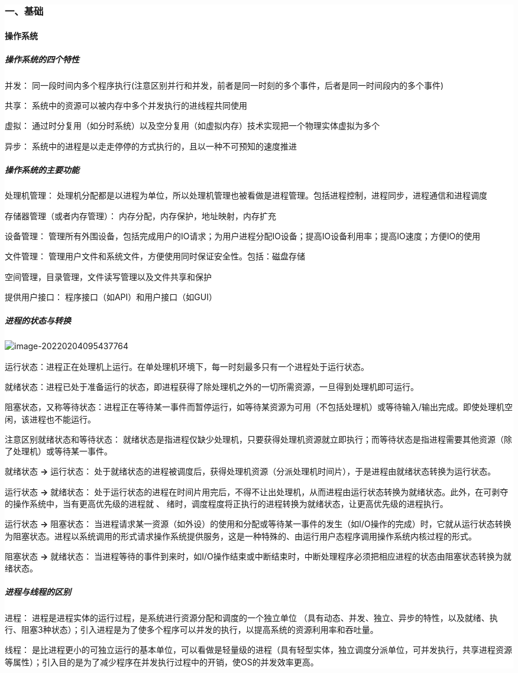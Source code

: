 ### 一、基础

#### 操作系统

##### 操作系统的四个特性 

并发： 同一段时间内多个程序执行(注意区别并行和并发，前者是同一时刻的多个事件，后者是同一时间段内的多个事件) 

共享： 系统中的资源可以被内存中多个并发执行的进线程共同使用 

虚拟： 通过时分复用（如分时系统）以及空分复用（如虚拟内存）技术实现把一个物理实体虚拟为多个 

异步： 系统中的进程是以走走停停的方式执行的，且以一种不可预知的速度推进 



##### 操作系统的主要功能 

处理机管理： 处理机分配都是以进程为单位，所以处理机管理也被看做是进程管理。包括进程控制，进程同步，进程通信和进程调度 

存储器管理（或者内存管理）： 内存分配，内存保护，地址映射，内存扩充 

设备管理： 管理所有外围设备，包括完成用户的IO请求；为用户进程分配IO设备；提高IO设备利用率；提高IO速度；方便IO的使用 

文件管理： 管理用户文件和系统文件，方便使用同时保证安全性。包括：磁盘存储 

空间管理，目录管理，文件读写管理以及文件共享和保护 

提供用户接口： 程序接口（如API）和用户接口（如GUI） 



##### 进程的状态与转换 

![image-20220204095437764](D:\Typora\img\image-20220204095437764.png)

运行状态：进程正在处理机上运行。在单处理机环境下，每一时刻最多只有一个进程处于运行状态。 

就绪状态：进程已处于准备运行的状态，即进程获得了除处理机之外的一切所需资源，一旦得到处理机即可运行。 

阻塞状态，又称等待状态：进程正在等待某一事件而暂停运行，如等待某资源为可用（不包括处理机）或等待输入/输出完成。即使处理机空闲，该进程也不能运行。 

注意区别就绪状态和等待状态： 就绪状态是指进程仅缺少处理机，只要获得处理机资源就立即执行；而等待状态是指进程需要其他资源（除了处理机）或等待某一事件。

就绪状态 **->** 运行状态： 处于就绪状态的进程被调度后，获得处理机资源（分派处理机时间片），于是进程由就绪状态转换为运行状态。 

运行状态 **->** 就绪状态： 处于运行状态的进程在时间片用完后，不得不让出处理机，从而进程由运行状态转换为就绪状态。此外，在可剥夺的操作系统中，当有更高优先级的进程就 、 绪时，调度程度将正执行的进程转换为就绪状态，让更高优先级的进程执行。 

运行状态 **->** 阻塞状态： 当进程请求某一资源（如外设）的使用和分配或等待某一事件的发生（如I/O操作的完成）时，它就从运行状态转换为阻塞状态。进程以系统调用的形式请求操作系统提供服务，这是一种特殊的、由运行用户态程序调用操作系统内核过程的形式。 

阻塞状态 **->** 就绪状态： 当进程等待的事件到来时，如I/O操作结束或中断结束时，中断处理程序必须把相应进程的状态由阻塞状态转换为就绪状态。 



##### 进程与线程的区别 

进程： 进程是进程实体的运行过程，是系统进行资源分配和调度的一个独立单位 （具有动态、并发、独立、异步的特性，以及就绪、执行、阻塞3种状态）；引入进程是为了使多个程序可以并发的执行，以提高系统的资源利用率和吞吐量。 

线程： 是比进程更小的可独立运行的基本单位，可以看做是轻量级的进程（具有轻型实体，独立调度分派单位，可并发执行，共享进程资源等属性）；引入目的是为了减少程序在并发执行过程中的开销，使OS的并发效率更高。 
